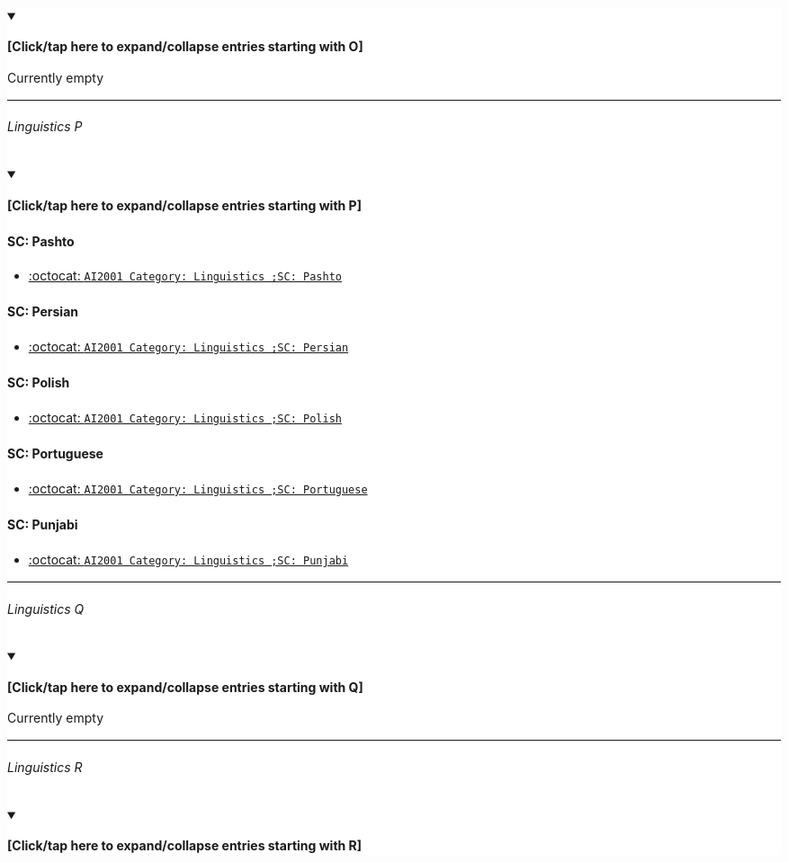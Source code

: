 <details open><summary><p><b>[Click/tap here to expand/collapse entries starting with O]</b></p></summary>

Currently empty

</details> 

---

###### Linguistics P

<details open><summary><p><b>[Click/tap here to expand/collapse entries starting with P]</b></p></summary>

#### SC: Pashto

- [:octocat: `AI2001 Category: Linguistics ;SC: Pashto`](https://github.com/seanpm2001/AI2001_Category-Linguistics-SC-Pashto/)

#### SC: Persian

- [:octocat: `AI2001 Category: Linguistics ;SC: Persian`](https://github.com/seanpm2001/AI2001_Category-Linguistics-SC-Persian/)

#### SC: Polish

- [:octocat: `AI2001 Category: Linguistics ;SC: Polish`](https://github.com/seanpm2001/AI2001_Category-Linguistics-SC-Polish/)

#### SC: Portuguese

- [:octocat: `AI2001 Category: Linguistics ;SC: Portuguese`](https://github.com/seanpm2001/AI2001_Category-Linguistics-SC-Portuguese/)

#### SC: Punjabi

- [:octocat: `AI2001 Category: Linguistics ;SC: Punjabi`](https://github.com/seanpm2001/AI2001_Category-Linguistics-SC-Punjabi/)

</details> 

---

###### Linguistics Q

<details open><summary><p><b>[Click/tap here to expand/collapse entries starting with Q]</b></p></summary>

Currently empty

</details> 

---

###### Linguistics R

<details open><summary><p><b>[Click/tap here to expand/collapse entries starting with R]</b></p></summary>
